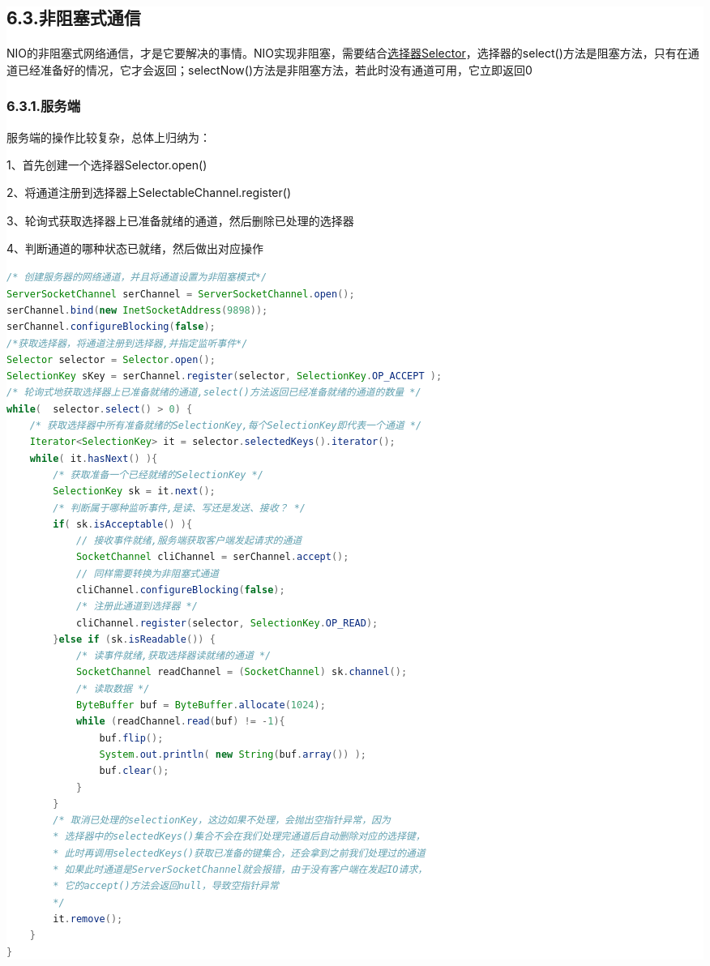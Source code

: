 ## 6.3.非阻塞式通信

NIO的非阻塞式网络通信，才是它要解决的事情。NIO实现非阻塞，需要结合[选择器Selector](#8.3.Selector)，选择器的select()方法是阻塞方法，只有在通道已经准备好的情况，它才会返回；selectNow()方法是非阻塞方法，若此时没有通道可用，它立即返回0

### 6.3.1.服务端

服务端的操作比较复杂，总体上归纳为：

1、首先创建一个选择器Selector.open()

2、将通道注册到选择器上SelectableChannel.register()

3、轮询式获取选择器上已准备就绪的通道，然后删除已处理的选择器

4、判断通道的哪种状态已就绪，然后做出对应操作

```java
/* 创建服务器的网络通道，并且将通道设置为非阻塞模式*/
ServerSocketChannel serChannel = ServerSocketChannel.open();
serChannel.bind(new InetSocketAddress(9898));
serChannel.configureBlocking(false);
/*获取选择器，将通道注册到选择器,并指定监听事件*/
Selector selector = Selector.open();
SelectionKey sKey = serChannel.register(selector, SelectionKey.OP_ACCEPT );
/* 轮询式地获取选择器上已准备就绪的通道,select()方法返回已经准备就绪的通道的数量 */
while(  selector.select() > 0) {
    /* 获取选择器中所有准备就绪的SelectionKey,每个SelectionKey即代表一个通道 */
    Iterator<SelectionKey> it = selector.selectedKeys().iterator();
    while( it.hasNext() ){
        /* 获取准备一个已经就绪的SelectionKey */
        SelectionKey sk = it.next();
        /* 判断属于哪种监听事件,是读、写还是发送、接收？ */
        if( sk.isAcceptable() ){
            // 接收事件就绪,服务端获取客户端发起请求的通道
            SocketChannel cliChannel = serChannel.accept();
            // 同样需要转换为非阻塞式通道
            cliChannel.configureBlocking(false);
            /* 注册此通道到选择器 */
            cliChannel.register(selector, SelectionKey.OP_READ);
        }else if (sk.isReadable()) {
            /* 读事件就绪,获取选择器读就绪的通道 */
            SocketChannel readChannel = (SocketChannel) sk.channel();
            /* 读取数据 */
            ByteBuffer buf = ByteBuffer.allocate(1024);
            while (readChannel.read(buf) != -1){
                buf.flip();
                System.out.println( new String(buf.array()) );
                buf.clear();
            }
        }
        /* 取消已处理的selectionKey，这边如果不处理，会抛出空指针异常，因为
        * 选择器中的selectedKeys()集合不会在我们处理完通道后自动删除对应的选择键，
        * 此时再调用selectedKeys()获取已准备的键集合，还会拿到之前我们处理过的通道
        * 如果此时通道是ServerSocketChannel就会报错，由于没有客户端在发起IO请求，
        * 它的accept()方法会返回null，导致空指针异常 
        */
        it.remove();
    } 
}
```
